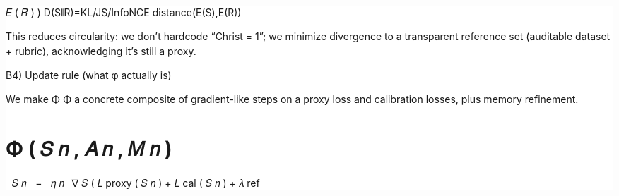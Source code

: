 𝐸
(
𝑅
)
)
D(S∥R)=KL/JS/InfoNCE distance(E(S),E(R))

This reduces circularity: we don’t hardcode “Christ = 1”; we minimize divergence to a transparent reference set (auditable dataset + rubric), acknowledging it’s still a proxy.

B4) Update rule (what φ actually is)

We make 
Φ
Φ a concrete composite of gradient-like steps on a proxy loss and calibration losses, plus memory refinement.

Φ
(
𝑆
𝑛
,
𝐴
𝑛
,
𝑀
𝑛
)
  
=
  
𝑆
𝑛
  
−
  
𝜂
𝑛
 
∇
𝑆
(
𝐿
proxy
(
𝑆
𝑛
)
+
𝐿
cal
(
𝑆
𝑛
)
+
𝜆
ref
 